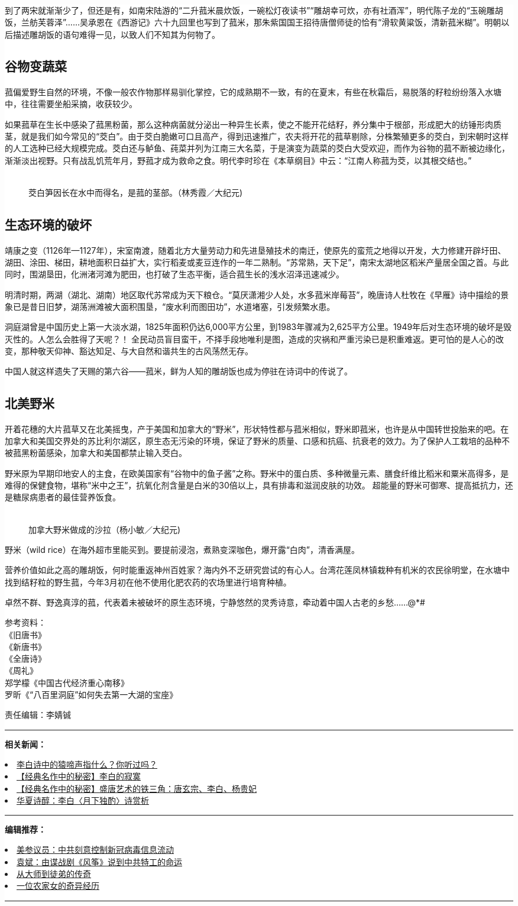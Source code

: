 <p>到了两宋就渐渐少了，但还是有，如南宋陆游的“二升菰米晨炊饭，一碗松灯夜读书”“雕胡幸可炊，亦有社酒浑”，明代陈子龙的“玉碗雕胡饭，兰舫芙蓉泽”……吴承恩在《西游记》六十九回里也写到了菰米，那朱紫国国王招待唐僧师徒的恰有“滑软黄粱饭，清新菰米糊”。明朝以后描述雕胡饭的语句难得一见，以致人们不知其为何物了。</p>
<h2>谷物变蔬菜</h2>
<p>菰偏爱野生自然的环境，不像一般农作物那样易驯化掌控，它的成熟期不一致，有的在夏末，有些在秋霜后，易脱落的籽粒纷纷落入水塘中，往往需要坐船采摘，收获较少。</p>
<p>如果菰草在生长中感染了菰黑粉菌，那么这种病菌就分泌出一种异生长素，使之不能开花结籽，养分集中于根部，形成肥大的纺锤形肉质茎，就是我们如今常见的“茭白”。由于茭白脆嫩可口且高产，得到迅速推广，农夫将开花的菰草剔除，分株繁殖更多的茭白，到宋朝时这样的人工选种已经大规模完成。茭白还与鲈鱼、莼菜并列为江南三大名菜，于是演变为蔬菜的茭白大受欢迎，而作为谷物的菰不断被边缘化，渐渐淡出视野。只有战乱饥荒年月，野菰才成为救命之食。明代李时珍在《本草纲目》中云：“江南人称菰为茭，以其根交结也。”</p>
<figure id="attachment_6303774" style="width: 450px" class="wp-caption aligncenter"><ahref="https://i.epochtimes.com/assets/uploads/2009/04/904120730301983.jpg"><img class="wp-image-6303774 size-full" src="https://i.epochtimes.com/assets/uploads/2009/04/904120730301983.jpg" alt="" width="450" b="300" /></a><figcaption class="wp-caption-text"><ahref="/gb/tag/%E8%8C%AD%E7%99%BD%E7%AC%8B.md#1">茭白笋</a>因长在水中而得名，是菰的茎部。（林秀霞／大纪元)</figcaption></figure>
<h2>生态环境的破坏</h2>
<p>靖康之变（1126年—1127年），宋室南渡，随着北方大量劳动力和先进垦殖技术的南迁，使原先的蛮荒之地得以开发，大力修建开辟圩田、湖田、涂田、梯田，耕地面积日益扩大，实行稻麦或麦豆连作的一年二熟制。“苏常熟，天下足”，南宋太湖地区稻米产量居全国之首。与此同时，围湖垦田，化洲渚河滩为肥田，也打破了生态平衡，适合菰生长的浅水沼泽迅速减少。</p>
<p>明清时期，两湖（湖北、湖南）地区取代苏常成为天下粮仓。“莫厌潇湘少人处，水多菰米岸莓苔”，晚唐诗人杜牧在《早雁》诗中描绘的景象已是昔日旧梦，湖荡洲滩被大面积围垦，“废水利而图田功”，水道堵塞，引发频繁水患。</p>
<p>洞庭湖曾是中国历史上第一大淡水湖，1825年面积仍达6,000平方公里，到1983年骤减为2,625平方公里。1949年后对生态环境的破坏是毁灭性的。人怎么会胜得了天呢？！ 全民动员盲目蛮干，不择手段地唯利是图，造成的灾祸和严重污染已是积重难返。更可怕的是人心的改变，那种敬天仰神、豁达知足、与大自然和谐共生的古风荡然无存。</p>
<p>中国人就这样遗失了天赐的第六谷——菰米，鲜为人知的雕胡饭也成为停驻在诗词中的传说了。</p>
<h2>北美<ahref="/gb/tag/%E9%87%8E%E7%B1%B3.md#1">野米</a></h2>
<p>开着花穗的大片菰草又在北美摇曳，产于美国和加拿大的“<ahref="/gb/tag/%E9%87%8E%E7%B1%B3.md#1">野米</a>”，形状特性都与菰米相似，野米即菰米，也许是从中国转世投胎来的吧。在加拿大和美国交界处的苏比利尔湖区，原生态无污染的环境，保证了野米的质量、口感和抗癌、抗衰老的效力。为了保护人工栽培的品种不被菰黑粉菌感染，加拿大和美国都禁止输入茭白。</p>
<p>野米原为早期印地安人的主食，在欧美国家有“谷物中的鱼子酱”之称。野米中的蛋白质、多种微量元素、膳食纤维比稻米和粟米高得多，是难得的保健食物，堪称“米中之王”，抗氧化剂含量是白米的30倍以上，具有排毒和滋润皮肤的功效。 超能量的野米可御寒、提高抵抗力，还是糖尿病患者的最佳营养饭食。</p>
<figure id="attachment_6600562" style="width: 600px" class="wp-caption aligncenter"><ahref="https://i.epochtimes.com/assets/uploads/2012/07/1207120739231758.jpg"><img class="wp-image-6600562 size-large" src="https://i.epochtimes.com/assets/uploads/2012/07/1207120739231758-600x400.jpg" alt="" width="600" b="400" /></a><figcaption class="wp-caption-text">加拿大野米做成的沙拉（杨小敏／大纪元)</figcaption></figure>
<p>野米（wild rice）在海外超市里能买到。要提前浸泡，煮熟变深咖色，爆开露“白肉”，清香满屋。</p>
<p>营养价值如此之高的雕胡饭，何时能重返神州百姓家？海内外不乏研究尝试的有心人。台湾花莲凤林镇栽种有机米的农民徐明堂，在水塘中找到结籽粒的野生菰，今年3月初在他不使用化肥农药的农场里进行培育种植。</p>
<p>卓然不群、野逸真淳的菰，代表着未被破坏的原生态环境，宁静悠然的灵秀诗意，牵动着中国人古老的乡愁……@*#</p>
<p>参考资料：<br />
《旧唐书》<br />
《新唐书》<br />
《全唐诗》<br />
《周礼》<br />
郑学檬《中国古代经济重心南移》<br />
罗昕《“八百里洞庭”如何失去第一大湖的宝座》</p>
<p>责任编辑：李婧铖</p>
	
<hr>


<strong>相关新闻：</strong>
<li><a href="/gb/5/9/24/n1063614.md#1">李白诗中的猿啼声指什么？你听过吗？</a></li>
<li><a href="/gb/16/9/15/n8301356.md#1">【经典名作中的秘密】李白的寂寞</a></li>
<li><a href="/gb/16/10/8/n8378748.md#1">【经典名作中的秘密】盛唐艺术的铁三角：唐玄宗、李白、杨贵妃</a></li>
<li><a href="/gb/17/3/12/n8902502.md#1">华夏诗醇：李白〈月下独酌〉诗赏析</a></li>
<hr>


<strong>编辑推荐：</strong>
<li><a href="/gb/20/2/22/n11887949.md#1">美参议员：中共刻意控制新冠病毒信息流动</a></li>
<li><a href="/gb/18/1/17/n10064050.md#1" target="_blank">袁斌：由谍战剧《风筝》说到中共特工的命运</a></li><li><a href="/gb/7/4/5/n1669415.md?dfh#1" target="_blank">从大师到徒弟的传奇</a></li><li><a href="/gb/16/7/18/n8113058.md#1" target="_blank">一位农家女的奇异经历</a></li>
<hr>
